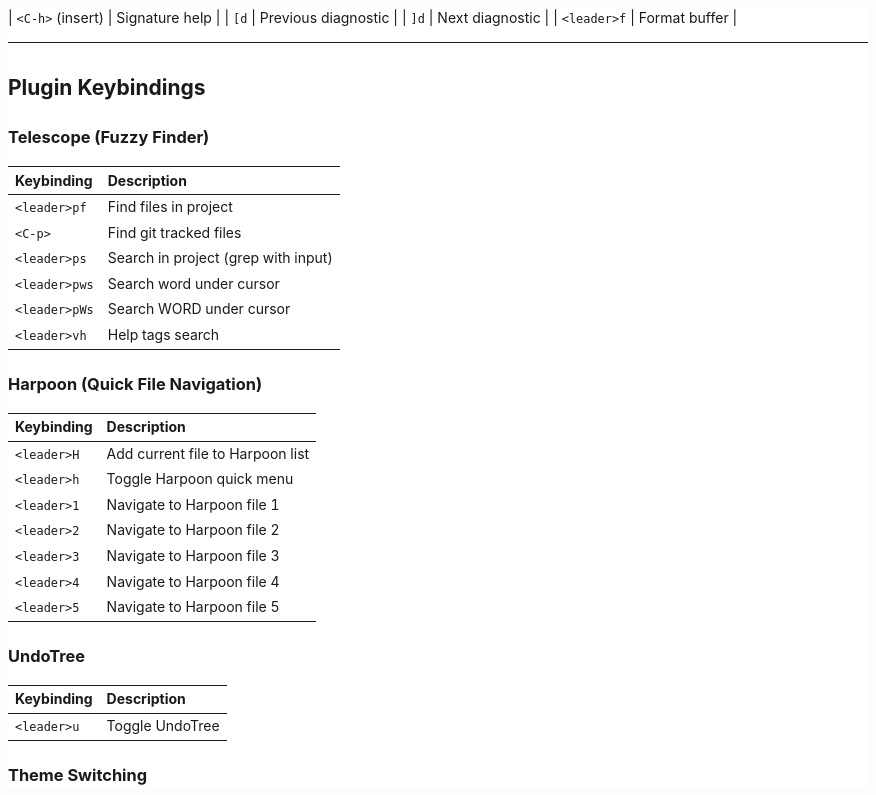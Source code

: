 | `<C-h>` (insert) | Signature help |
| `[d` | Previous diagnostic |
| `]d` | Next diagnostic |
| `<leader>f` | Format buffer |

---

## Plugin Keybindings

### Telescope (Fuzzy Finder)

| Keybinding | Description |
| :--------- | :---------- |
| `<leader>pf` | Find files in project |
| `<C-p>` | Find git tracked files |
| `<leader>ps` | Search in project (grep with input) |
| `<leader>pws` | Search word under cursor |
| `<leader>pWs` | Search WORD under cursor |
| `<leader>vh` | Help tags search |

### Harpoon (Quick File Navigation)

| Keybinding | Description |
| :--------- | :---------- |
| `<leader>H` | Add current file to Harpoon list |
| `<leader>h` | Toggle Harpoon quick menu |
| `<leader>1` | Navigate to Harpoon file 1 |
| `<leader>2` | Navigate to Harpoon file 2 |
| `<leader>3` | Navigate to Harpoon file 3 |
| `<leader>4` | Navigate to Harpoon file 4 |
| `<leader>5` | Navigate to Harpoon file 5 |

### UndoTree

| Keybinding | Description |
| :--------- | :---------- |
| `<leader>u` | Toggle UndoTree |

### Theme Switching
